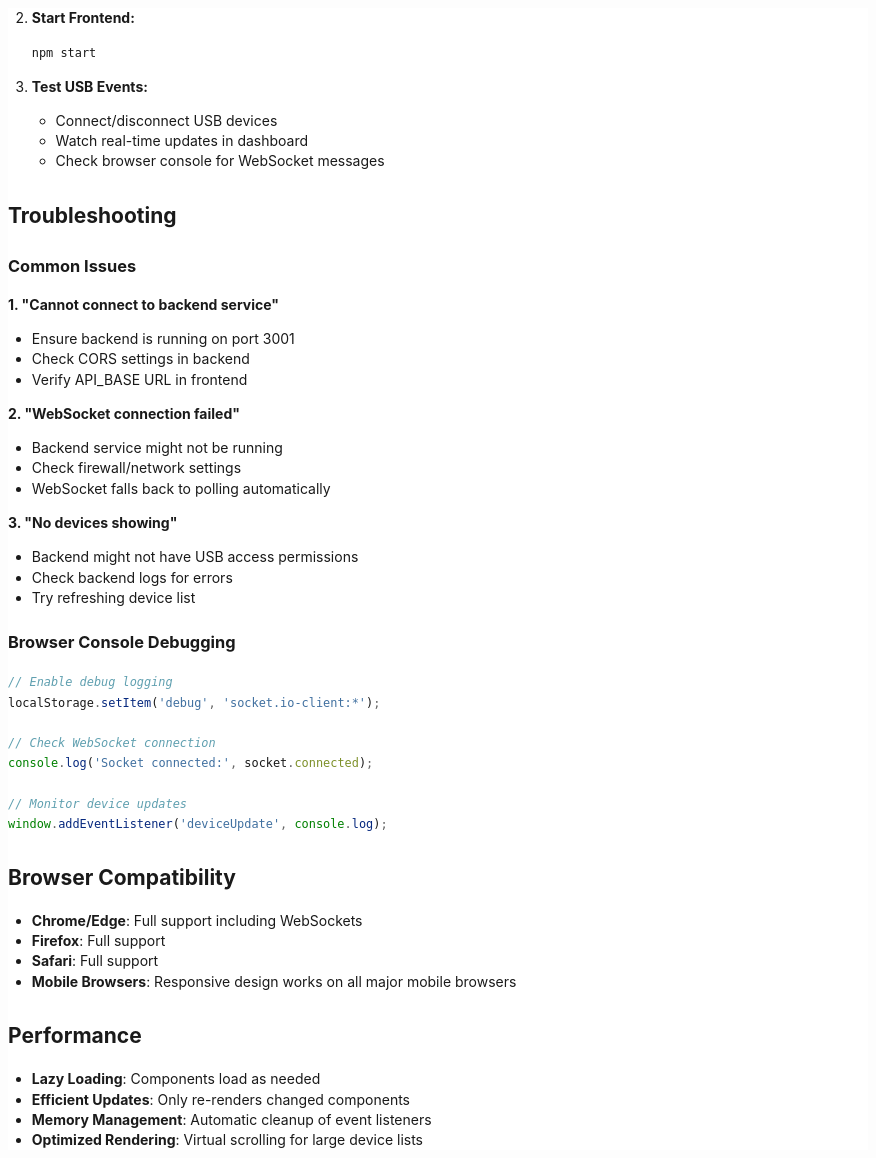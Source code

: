 2. **Start Frontend:**
   ```bash
   npm start
   ```

3. **Test USB Events:**
   - Connect/disconnect USB devices
   - Watch real-time updates in dashboard
   - Check browser console for WebSocket messages

## Troubleshooting

### Common Issues

**1. "Cannot connect to backend service"**
- Ensure backend is running on port 3001
- Check CORS settings in backend
- Verify API_BASE URL in frontend

**2. "WebSocket connection failed"**
- Backend service might not be running
- Check firewall/network settings
- WebSocket falls back to polling automatically

**3. "No devices showing"**
- Backend might not have USB access permissions
- Check backend logs for errors
- Try refreshing device list

### Browser Console Debugging
```javascript
// Enable debug logging
localStorage.setItem('debug', 'socket.io-client:*');

// Check WebSocket connection
console.log('Socket connected:', socket.connected);

// Monitor device updates
window.addEventListener('deviceUpdate', console.log);
```

## Browser Compatibility

- **Chrome/Edge**: Full support including WebSockets
- **Firefox**: Full support
- **Safari**: Full support
- **Mobile Browsers**: Responsive design works on all major mobile browsers

## Performance

- **Lazy Loading**: Components load as needed
- **Efficient Updates**: Only re-renders changed components
- **Memory Management**: Automatic cleanup of event listeners
- **Optimized Rendering**: Virtual scrolling for large device lists
